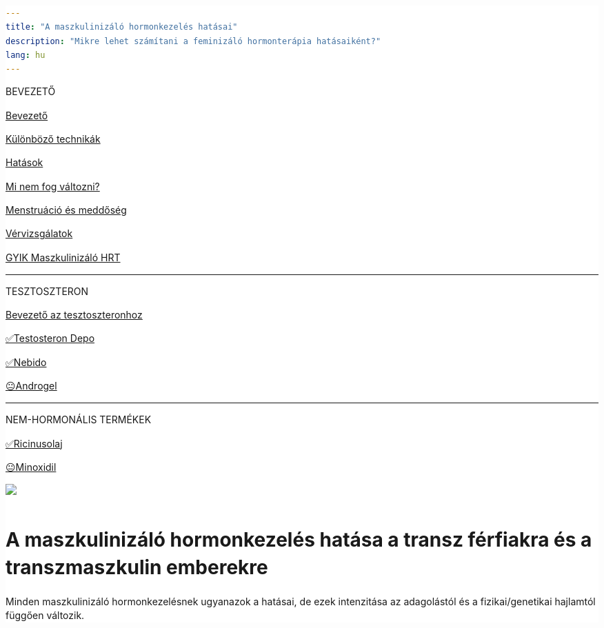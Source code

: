 ```yaml
---
title: "A maszkulinizáló hormonkezelés hatásai"
description: "Mikre lehet számítani a feminizáló hormonterápia hatásaiként?"
lang: hu
---
```


<div class="floating-columns">

<div class="floating-bar">

BEVEZETŐ

[Bevezető](/#/entry?id=maszkulinizalo-hormonterapia)

[Különböző technikák](/#/entry?id=maszkulinizalo-hormonterapia-technikak)

[Hatások](/#/entry?id=maszkulinizalo-hormonterapia-hatasok)

[Mi nem fog változni?](/#/entry?id=hormonterapia-mi-nem-fog-valtozni)

[Menstruáció és meddőség](/#/entry?id=maszkulinizalo-hormonterapia-menstruacio-meddoseg)

[Vérvizsgálatok](/#/entry?id=maszkulinizalo-hormonterapia-vervizsgalatok)

[GYIK Maszkulinizáló HRT](/#/entry?id=maszkulinizalo-hormonterapia-gyik)


<hr />

TESZTOSZTERON

[Bevezető az tesztoszteronhoz](/#/entry?id=tesztoszteron)

[✅Testosteron Depo](/#/entry?id=maszkulinizalo-injekciok)

[✅Nebido](/#/entry?id=nebido)

[😐Androgel](/#/entry?id=androgel)

<hr />

NEM-HORMONÁLIS TERMÉKEK

[✅Ricinusolaj](/#/entry?id=ricinusolaj)

[😐Minoxidil](/#/entry?id=minoxidil)

</div>

<div class="wiki-content">

<div class="header-image"><img src="assets/images/undraw_junior_soccer.svg" /></div>

# A maszkulinizáló hormonkezelés hatása a transz férfiakra és a transzmaszkulin emberekre

Minden maszkulinizáló hormonkezelésnek ugyanazok a hatásai, de ezek intenzitása az adagolástól és a fizikai/genetikai hajlamtól függően változik.
